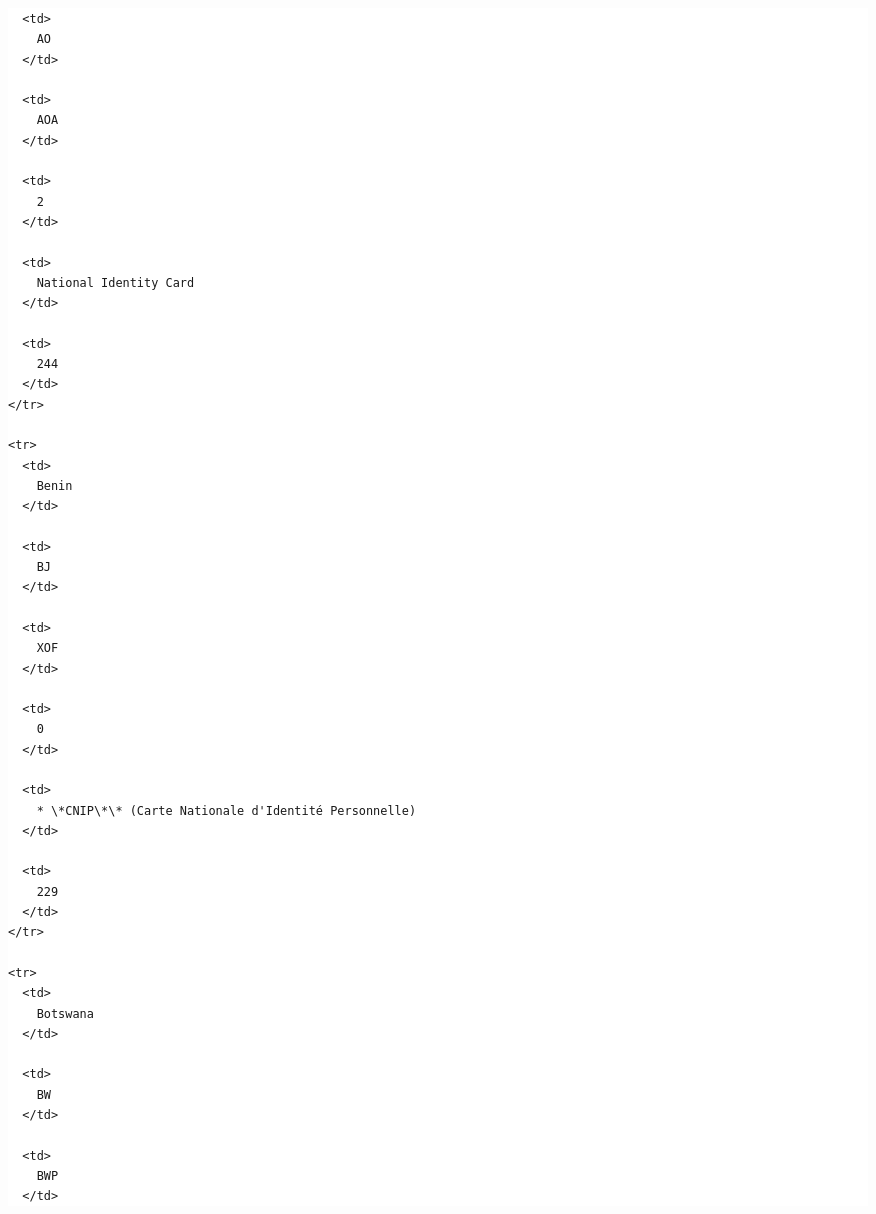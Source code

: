       <td>
        AO
      </td>

      <td>
        AOA
      </td>

      <td>
        2
      </td>

      <td>
        National Identity Card
      </td>

      <td>
        244
      </td>
    </tr>

    <tr>
      <td>
        Benin
      </td>

      <td>
        BJ
      </td>

      <td>
        XOF
      </td>

      <td>
        0
      </td>

      <td>
        * \*CNIP\*\* (Carte Nationale d'Identité Personnelle)
      </td>

      <td>
        229
      </td>
    </tr>

    <tr>
      <td>
        Botswana
      </td>

      <td>
        BW
      </td>

      <td>
        BWP
      </td>
